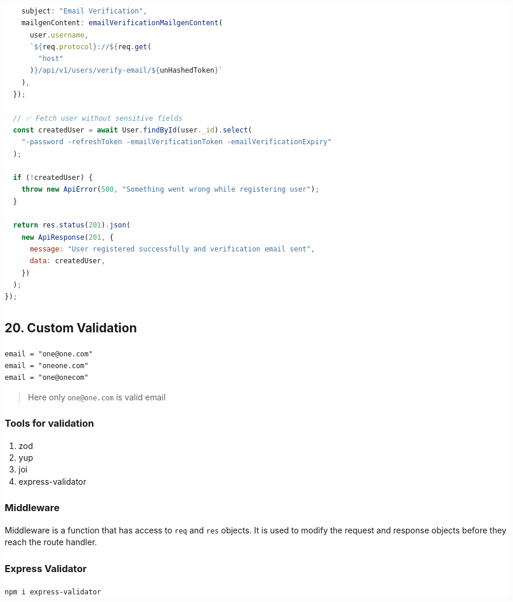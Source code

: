 ```js
    subject: "Email Verification",
    mailgenContent: emailVerificationMailgenContent(
      user.username,
      `${req.protocol}://${req.get(
        "host"
      )}/api/v1/users/verify-email/${unHashedToken}`
    ),
  });

  // ✅ Fetch user without sensitive fields
  const createdUser = await User.findById(user._id).select(
    "-password -refreshToken -emailVerificationToken -emailVerificationExpiry"
  );

  if (!createdUser) {
    throw new ApiError(500, "Something went wrong while registering user");
  }

  return res.status(201).json(
    new ApiResponse(201, {
      message: "User registered successfully and verification email sent",
      data: createdUser,
    })
  );
});
```

## 20. Custom Validation

```
email = "one@one.com"
email = "oneone.com"
email = "one@onecom"
```

> Here only `one@one.com` is valid email

### Tools for validation

1. zod
2. yup
3. joi
4. express-validator

### Middleware

Middleware is a function that has access to `req` and `res` objects.
It is used to modify the request and response objects before they reach the route handler.

### Express Validator

```sh
npm i express-validator
```
